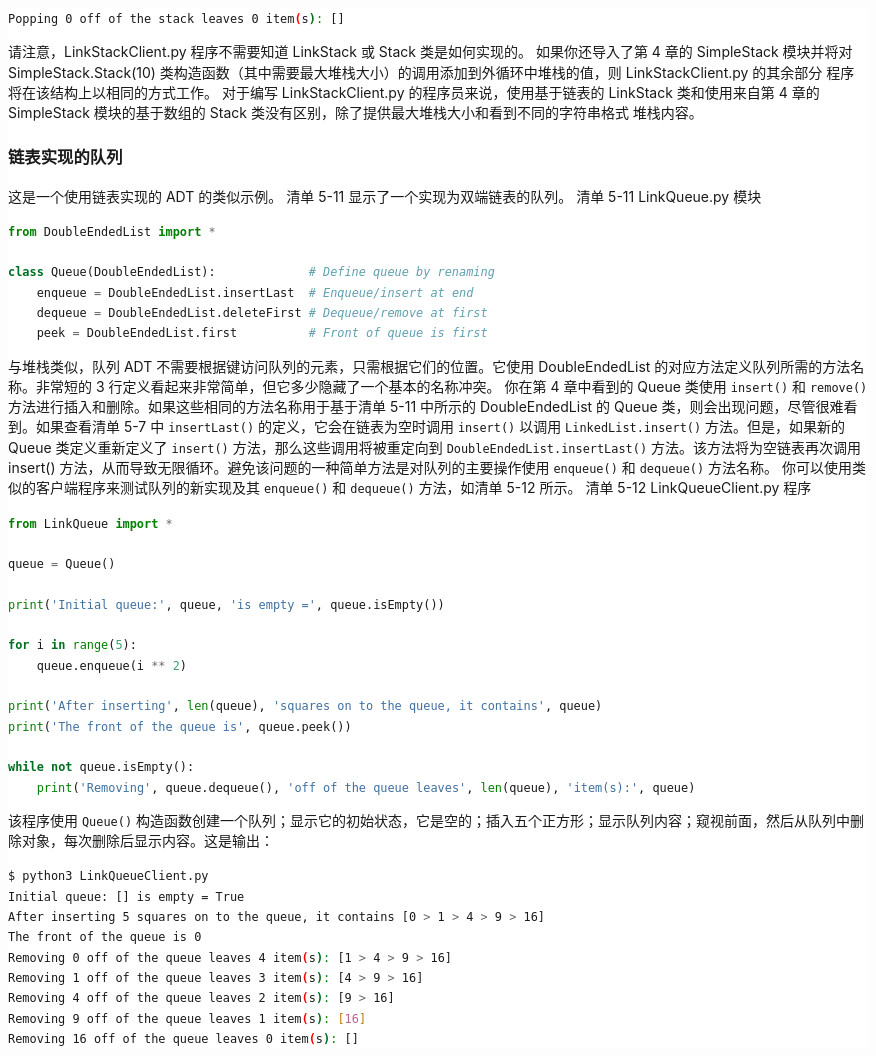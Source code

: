 ```sh
Popping 0 off of the stack leaves 0 item(s): []
```

请注意，LinkStackClient.py 程序不需要知道 LinkStack 或 Stack 类是如何实现的。 如果你还导入了第 4 章的 SimpleStack 模块并将对 SimpleStack.Stack(10) 类构造函数（其中需要最大堆栈大小）的调用添加到外循环中堆栈的值，则 LinkStackClient.py 的其余部分 程序将在该结构上以相同的方式工作。 对于编写 LinkStackClient.py 的程序员来说，使用基于链表的 LinkStack 类和使用来自第 4 章的 SimpleStack 模块的基于数组的 Stack 类没有区别，除了提供最大堆栈大小和看到不同的字符串格式 堆栈内容。

### 链表实现的队列

这是一个使用链表实现的 ADT 的类似示例。 清单 5-11 显示了一个实现为双端链表的队列。
清单 5-11 LinkQueue.py 模块

```python
from DoubleEndedList import *
 
class Queue(DoubleEndedList):             # Define queue by renaming
    enqueue = DoubleEndedList.insertLast  # Enqueue/insert at end
    dequeue = DoubleEndedList.deleteFirst # Dequeue/remove at first
    peek = DoubleEndedList.first          # Front of queue is first
```

与堆栈类似，队列 ADT 不需要根据键访问队列的元素，只需根据它们的位置。它使用 DoubleEndedList 的对应方法定义队列所需的方法名称。非常短的 3 行定义看起来非常简单，但它多少隐藏了一个基本的名称冲突。
你在第 4 章中看到的 Queue 类使用 ```insert()``` 和 ```remove()``` 方法进行插入和删除。如果这些相同的方法名称用于基于清单 5-11 中所示的 DoubleEndedList 的 Queue 类，则会出现问题，尽管很难看到。如果查看清单 5-7 中 ```insertLast()``` 的定义，它会在链表为空时调用 ```insert()``` 以调用 ```LinkedList.insert()``` 方法。但是，如果新的 Queue 类定义重新定义了 ```insert()``` 方法，那么这些调用将被重定向到 ```DoubleEndedList.insertLast()``` 方法。该方法将为空链表再次调用 insert() 方法，从而导致无限循环。避免该问题的一种简单方法是对队列的主要操作使用 ```enqueue()``` 和 ```dequeue()``` 方法名称。
你可以使用类似的客户端程序来测试队列的新实现及其 ```enqueue()``` 和 ```dequeue()``` 方法，如清单 5-12 所示。
清单 5-12 LinkQueueClient.py 程序

```python
from LinkQueue import *
 
queue = Queue()
 
print('Initial queue:', queue, 'is empty =', queue.isEmpty())
 
for i in range(5):
    queue.enqueue(i ** 2)
 
print('After inserting', len(queue), 'squares on to the queue, it contains', queue)
print('The front of the queue is', queue.peek())
 
while not queue.isEmpty():
    print('Removing', queue.dequeue(), 'off of the queue leaves', len(queue), 'item(s):', queue)
```

该程序使用 ```Queue()``` 构造函数创建一个队列；显示它的初始状态，它是空的；插入五个正方形；显示队列内容；窥视前面，然后从队列中删除对象，每次删除后显示内容。这是输出：

```sh
$ python3 LinkQueueClient.py
Initial queue: [] is empty = True
After inserting 5 squares on to the queue, it contains [0 > 1 > 4 > 9 > 16]
The front of the queue is 0
Removing 0 off of the queue leaves 4 item(s): [1 > 4 > 9 > 16]
Removing 1 off of the queue leaves 3 item(s): [4 > 9 > 16]
Removing 4 off of the queue leaves 2 item(s): [9 > 16]
Removing 9 off of the queue leaves 1 item(s): [16]
Removing 16 off of the queue leaves 0 item(s): []
```
